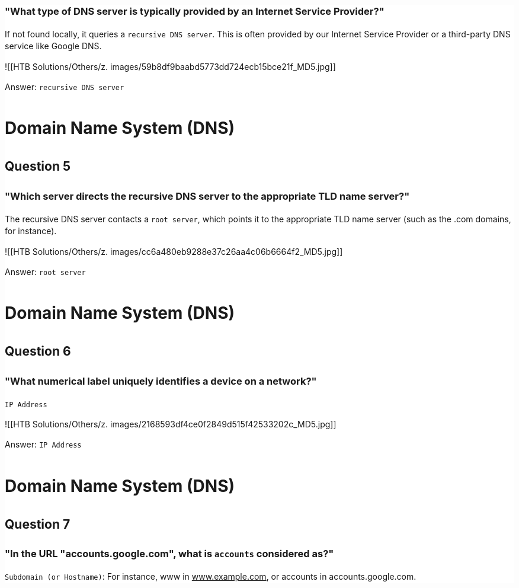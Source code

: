 ### "What type of DNS server is typically provided by an Internet Service Provider?"

If not found locally, it queries a `recursive DNS server`. This is often provided by our Internet Service Provider or a third-party DNS service like Google DNS.

![[HTB Solutions/Others/z. images/59b8df9baabd5773dd724ecb15bce21f_MD5.jpg]]

Answer: `recursive DNS server`

# Domain Name System (DNS)

## Question 5

### "Which server directs the recursive DNS server to the appropriate TLD name server?"

The recursive DNS server contacts a `root server`, which points it to the appropriate TLD name server (such as the .com domains, for instance).

![[HTB Solutions/Others/z. images/cc6a480eb9288e37c26aa4c06b6664f2_MD5.jpg]]

Answer: `root server`

# Domain Name System (DNS)

## Question 6

### "What numerical label uniquely identifies a device on a network?"

`IP Address`

![[HTB Solutions/Others/z. images/2168593df4ce0f2849d515f42533202c_MD5.jpg]]

Answer: `IP Address`

# Domain Name System (DNS)

## Question 7

### "In the URL "accounts.google.com", what is `accounts` considered as?"

`Subdomain (or Hostname)`: For instance, www in www.example.com, or accounts in accounts.google.com.

